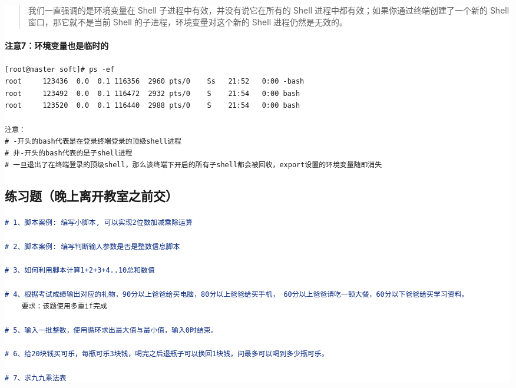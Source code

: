> 我们一直强调的是环境变量在 Shell 子进程中有效，并没有说它在所有的 Shell 进程中都有效；如果你通过终端创建了一个新的 Shell 窗口，那它就不是当前 Shell 的子进程，环境变量对这个新的 Shell 进程仍然是无效的。

#### 注意7：环境变量也是临时的

```shell
[root@master soft]# ps -ef
root     123436  0.0  0.1 116356  2960 pts/0    Ss   21:52   0:00 -bash
root     123492  0.0  0.1 116472  2932 pts/0    S    21:54   0:00 bash
root     123520  0.0  0.1 116440  2988 pts/0    S    21:54   0:00 bash
 
注意：
# -开头的bash代表是在登录终端登录的顶级shell进程
# 非-开头的bash代表的是子shell进程
# 一旦退出了在终端登录的顶级shell，那么该终端下开启的所有子shell都会被回收，export设置的环境变量随即消失
```



## 练习题（晚上离开教室之前交）

```markdown
# 1、脚本案例: 编写小脚本, 可以实现2位数加减乘除运算
 
# 2、脚本案例: 编写判断输入参数是否是整数信息脚本

# 3、如何利用脚本计算1+2+3+4..10总和数值

# 4、根据考试成绩输出对应的礼物，90分以上爸爸给买电脑，80分以上爸爸给买手机， 60分以上爸爸请吃一顿大餐，60分以下爸爸给买学习资料。
	要求：该题使用多重if完成

# 5、输入一批整数，使用循环求出最大值与最小值，输入0时结束。

# 6、给20块钱买可乐，每瓶可乐3块钱，喝完之后退瓶子可以换回1块钱，问最多可以喝到多少瓶可乐。

# 7、求九九乘法表
```









